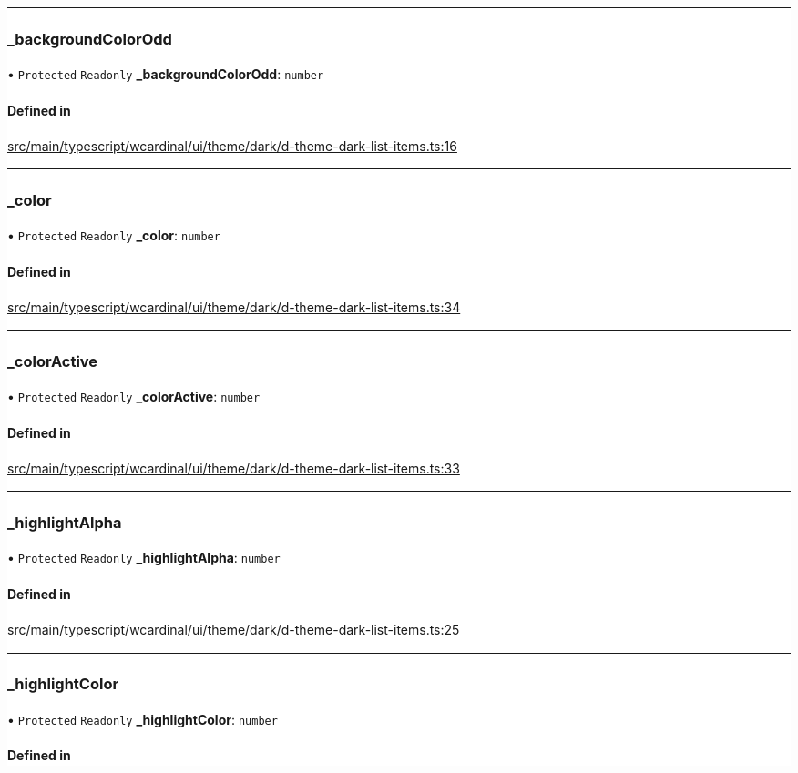 ___

### \_backgroundColorOdd

• `Protected` `Readonly` **\_backgroundColorOdd**: `number`

#### Defined in

[src/main/typescript/wcardinal/ui/theme/dark/d-theme-dark-list-items.ts:16](https://github.com/winter-cardinal/winter-cardinal-ui/blob/v0.164.0/src/main/typescript/wcardinal/ui/theme/dark/d-theme-dark-list-items.ts#L16)

___

### \_color

• `Protected` `Readonly` **\_color**: `number`

#### Defined in

[src/main/typescript/wcardinal/ui/theme/dark/d-theme-dark-list-items.ts:34](https://github.com/winter-cardinal/winter-cardinal-ui/blob/v0.164.0/src/main/typescript/wcardinal/ui/theme/dark/d-theme-dark-list-items.ts#L34)

___

### \_colorActive

• `Protected` `Readonly` **\_colorActive**: `number`

#### Defined in

[src/main/typescript/wcardinal/ui/theme/dark/d-theme-dark-list-items.ts:33](https://github.com/winter-cardinal/winter-cardinal-ui/blob/v0.164.0/src/main/typescript/wcardinal/ui/theme/dark/d-theme-dark-list-items.ts#L33)

___

### \_highlightAlpha

• `Protected` `Readonly` **\_highlightAlpha**: `number`

#### Defined in

[src/main/typescript/wcardinal/ui/theme/dark/d-theme-dark-list-items.ts:25](https://github.com/winter-cardinal/winter-cardinal-ui/blob/v0.164.0/src/main/typescript/wcardinal/ui/theme/dark/d-theme-dark-list-items.ts#L25)

___

### \_highlightColor

• `Protected` `Readonly` **\_highlightColor**: `number`

#### Defined in
